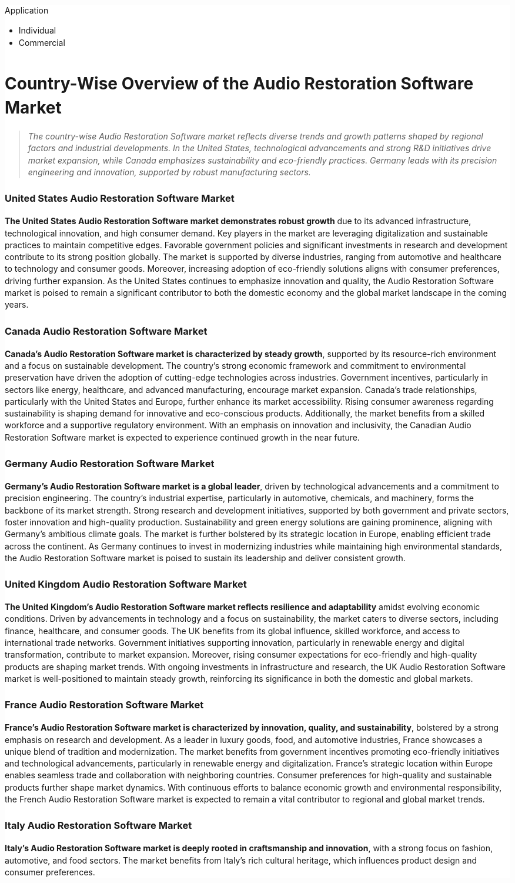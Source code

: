 Application</h3><ul><li>Individual</li><li>Commercial</li></ul><h1><span class="">Country-Wise Overview of the Audio Restoration Software Market<br /></span></h1><blockquote><p><em><span class="">The country-wise Audio Restoration Software market reflects diverse trends and growth patterns shaped by regional factors and industrial developments. In the United States, technological advancements and strong R&amp;D initiatives drive market expansion, while Canada emphasizes sustainability and eco-friendly practices. Germany leads with its precision engineering and innovation, supported by robust manufacturing sectors.</span></em></p></blockquote><h3><strong>United States Audio Restoration Software Market</strong></h3><p><strong>The United States Audio Restoration Software market demonstrates robust growth</strong> due to its advanced infrastructure, technological innovation, and high consumer demand. Key players in the market are leveraging digitalization and sustainable practices to maintain competitive edges. Favorable government policies and significant investments in research and development contribute to its strong position globally. The market is supported by diverse industries, ranging from automotive and healthcare to technology and consumer goods. Moreover, increasing adoption of eco-friendly solutions aligns with consumer preferences, driving further expansion. As the United States continues to emphasize innovation and quality, the Audio Restoration Software market is poised to remain a significant contributor to both the domestic economy and the global market landscape in the coming years.</p><h3><strong>Canada Audio Restoration Software Market</strong></h3><p><strong>Canada&rsquo;s Audio Restoration Software market is characterized by steady growth</strong>, supported by its resource-rich environment and a focus on sustainable development. The country&rsquo;s strong economic framework and commitment to environmental preservation have driven the adoption of cutting-edge technologies across industries. Government incentives, particularly in sectors like energy, healthcare, and advanced manufacturing, encourage market expansion. Canada&rsquo;s trade relationships, particularly with the United States and Europe, further enhance its market accessibility. Rising consumer awareness regarding sustainability is shaping demand for innovative and eco-conscious products. Additionally, the market benefits from a skilled workforce and a supportive regulatory environment. With an emphasis on innovation and inclusivity, the Canadian Audio Restoration Software market is expected to experience continued growth in the near future.</p><h3><strong>Germany Audio Restoration Software Market</strong></h3><p><strong>Germany&rsquo;s Audio Restoration Software market is a global leader</strong>, driven by technological advancements and a commitment to precision engineering. The country&rsquo;s industrial expertise, particularly in automotive, chemicals, and machinery, forms the backbone of its market strength. Strong research and development initiatives, supported by both government and private sectors, foster innovation and high-quality production. Sustainability and green energy solutions are gaining prominence, aligning with Germany&rsquo;s ambitious climate goals. The market is further bolstered by its strategic location in Europe, enabling efficient trade across the continent. As Germany continues to invest in modernizing industries while maintaining high environmental standards, the Audio Restoration Software market is poised to sustain its leadership and deliver consistent growth.</p><h3><strong>United Kingdom Audio Restoration Software Market</strong></h3><p><strong>The United Kingdom&rsquo;s Audio Restoration Software market reflects resilience and adaptability</strong> amidst evolving economic conditions. Driven by advancements in technology and a focus on sustainability, the market caters to diverse sectors, including finance, healthcare, and consumer goods. The UK benefits from its global influence, skilled workforce, and access to international trade networks. Government initiatives supporting innovation, particularly in renewable energy and digital transformation, contribute to market expansion. Moreover, rising consumer expectations for eco-friendly and high-quality products are shaping market trends. With ongoing investments in infrastructure and research, the UK Audio Restoration Software market is well-positioned to maintain steady growth, reinforcing its significance in both the domestic and global markets.</p><h3><strong>France Audio Restoration Software Market</strong></h3><p><strong>France&rsquo;s Audio Restoration Software market is characterized by innovation, quality, and sustainability</strong>, bolstered by a strong emphasis on research and development. As a leader in luxury goods, food, and automotive industries, France showcases a unique blend of tradition and modernization. The market benefits from government incentives promoting eco-friendly initiatives and technological advancements, particularly in renewable energy and digitalization. France&rsquo;s strategic location within Europe enables seamless trade and collaboration with neighboring countries. Consumer preferences for high-quality and sustainable products further shape market dynamics. With continuous efforts to balance economic growth and environmental responsibility, the French Audio Restoration Software market is expected to remain a vital contributor to regional and global market trends.</p><h3><strong>Italy Audio Restoration Software Market</strong></h3><p><strong>Italy&rsquo;s Audio Restoration Software market is deeply rooted in craftsmanship and innovation</strong>, with a strong focus on fashion, automotive, and food sectors. The market benefits from Italy&rsquo;s rich cultural heritage, which influences product design and consumer preferences.